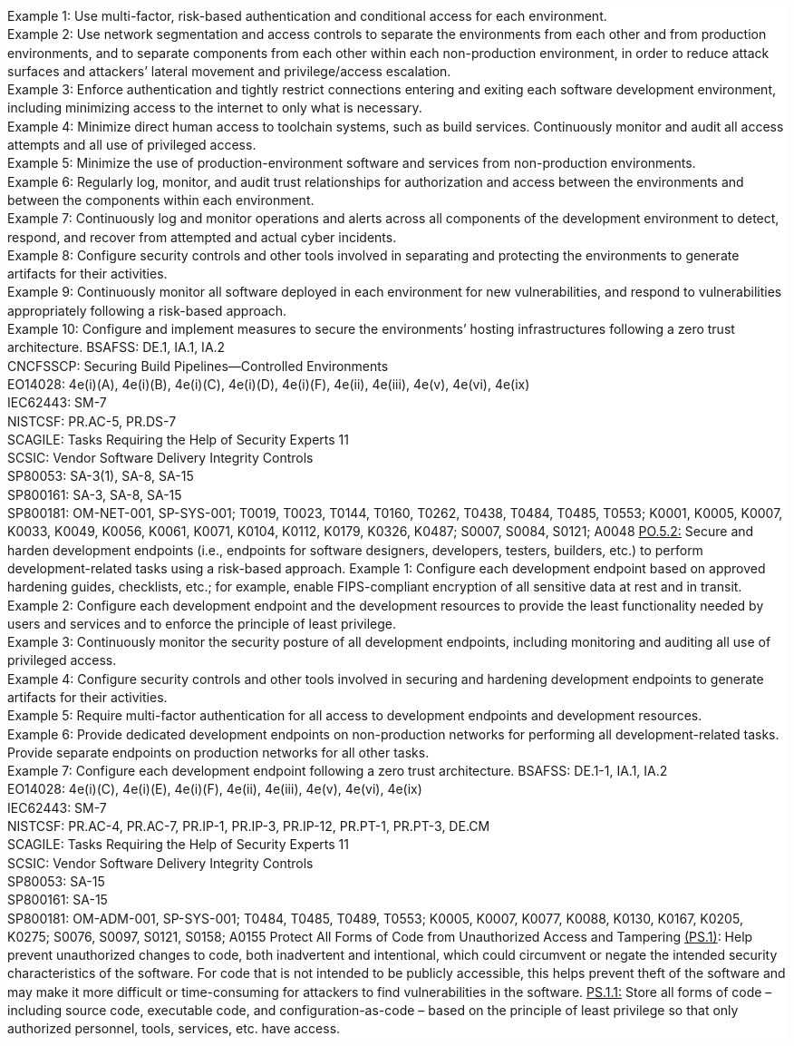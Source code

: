 <td>Example 1: Use multi-factor, risk-based authentication and conditional access for each environment.<br/>Example 2: Use network segmentation and access controls to separate the environments from each other and from production environments, and to separate components from each other within each non-production environment, in order to reduce attack surfaces and attackers’ lateral movement and privilege/access escalation.<br/>Example 3: Enforce authentication and tightly restrict connections entering and exiting each software development environment, including minimizing access to the internet to only what is necessary.<br/>Example 4: Minimize direct human access to toolchain systems, such as build services. Continuously monitor and audit all access attempts and all use of privileged access.<br/>Example 5: Minimize the use of production-environment software and services from non-production environments.<br/>Example 6: Regularly log, monitor, and audit trust relationships for authorization and access between the environments and between the components within each environment.<br/>Example 7: Continuously log and monitor operations and alerts across all components of the development environment to detect, respond, and recover from attempted and actual cyber incidents.<br/>Example 8: Configure security controls and other tools involved in separating and protecting the environments to generate artifacts for their activities.<br/>Example 9: Continuously monitor all software deployed in each environment for new vulnerabilities, and respond to vulnerabilities appropriately following a risk-based approach.<br/>Example 10: Configure and implement measures to secure the environments’ hosting infrastructures following a zero trust architecture.</td>
<td><span>BSAFSS</span><span>: DE.1, IA.1, IA.2<br/></span><span>CNCFSSCP</span><span>: Securing Build Pipelines—Controlled Environments<br/></span><span>EO14028</span><span>: 4e(i)(A), 4e(i)(B), 4e(i)(C), 4e(i)(D), 4e(i)(F), 4e(ii), 4e(iii), 4e(v), 4e(vi), 4e(ix)<br/></span><span>IEC62443</span><span>: SM-7<br/></span><span>NISTCSF</span><span>: PR.AC-5, PR.DS-7<br/></span><span>SCAGILE</span><span>: Tasks Requiring the Help of Security Experts 11<br/></span><span>SCSIC</span><span>: Vendor Software Delivery Integrity Controls<br/></span><span>SP80053</span><span>: SA-3(1), SA-8, SA-15<br/></span><span>SP800161</span><span>: SA-3, SA-8, SA-15<br/></span><span>SP800181</span><span>: OM-NET-001, SP-SYS-001; T0019, T0023, T0144, T0160, T0262, T0438, T0484, T0485, T0553; K0001, K0005, K0007, K0033, K0049, K0056, K0061, K0071, K0104, K0112, K0179, K0326, K0487; S0007, S0084, S0121; A0048</span></td>
</tr>
<tr>
<td><span><a id="PO.5.2" href="#PO.5.2">PO.5.2</span><span>:</a> Secure and harden development endpoints (i.e., endpoints for software designers, developers, testers, builders, etc.) to perform development-related tasks using a risk-based approach.</span></td>
<td>Example 1: Configure each development endpoint based on approved hardening guides, checklists, etc.; for example, enable FIPS-compliant encryption of all sensitive data at rest and in transit.<br/>Example 2: Configure each development endpoint and the development resources to provide the least functionality needed by users and services and to enforce the principle of least privilege.<br/>Example 3: Continuously monitor the security posture of all development endpoints, including monitoring and auditing all use of privileged access.<br/>Example 4: Configure security controls and other tools involved in securing and hardening development endpoints to generate artifacts for their activities.<br/>Example 5: Require multi-factor authentication for all access to development endpoints and development resources.<br/>Example 6: Provide dedicated development endpoints on non-production networks for performing all development-related tasks. Provide separate endpoints on production networks for all other tasks.<br/>Example 7: Configure each development endpoint following a zero trust architecture.</td>
<td><span>BSAFSS</span><span>: DE.1-1, IA.1, IA.2<br/></span><span>EO14028</span><span>: 4e(i)(C), 4e(i)(E), 4e(i)(F), 4e(ii), 4e(iii), 4e(v), 4e(vi), 4e(ix)<br/></span><span>IEC62443</span><span>: SM-7<br/></span><span>NISTCSF</span><span>: PR.AC-4, PR.AC-7, PR.IP-1, PR.IP-3, PR.IP-12, PR.PT-1, PR.PT-3, DE.CM<br/></span><span>SCAGILE</span><span>: Tasks Requiring the Help of Security Experts 11<br/></span><span>SCSIC</span><span>: Vendor Software Delivery Integrity Controls<br/></span><span>SP80053</span><span>: SA-15<br/></span><span>SP800161</span><span>: SA-15<br/></span><span>SP800181</span><span>: OM-ADM-001, SP-SYS-001; T0484, T0485, T0489, T0553; K0005, K0007, K0077, K0088, K0130, K0167, K0205, K0275; S0076, S0097, S0121, S0158; A0155</span></td>
</tr>
<tr>
<td><span>Protect All Forms of Code from Unauthorized Access and Tampering <a id="PS.1" href="#PS.1">(PS.1)</a></span><span>: Help prevent unauthorized changes to code, both inadvertent and intentional, which could circumvent or negate the intended security characteristics of the software. For code that is not intended to be publicly accessible, this helps prevent theft of the software and may make it more difficult or time-consuming for attackers to find vulnerabilities in the software.</span></td>
<td><span><a id="PS.1.1" href="#PS.1.1">PS.1.1</span><span>:</a> Store all forms of code – including source code, executable code, and configuration-as-code – based on the principle of least privilege so that only authorized personnel, tools, services, etc. have access.</span></td>